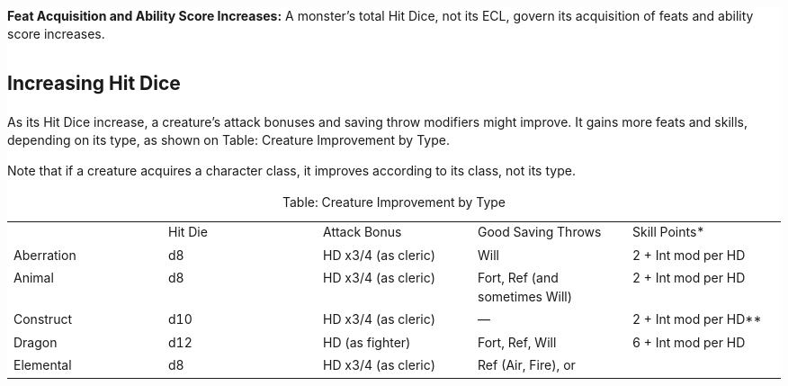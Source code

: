 **Feat Acquisition and Ability Score Increases:** A monster’s total Hit
Dice, not its ECL, govern its acquisition of feats and ability score
increases.

## Increasing Hit Dice

As its Hit Dice increase, a creature’s attack bonuses and saving throw
modifiers might improve. It gains more feats and skills, depending on
its type, as shown on Table: Creature Improvement by Type.

Note that if a creature acquires a character class, it improves
according to its class, not its type.

<table class="full-width-table">
<caption>Table: Creature Improvement by Type</caption>
<colgroup>
<col style="width: 20%" />
<col style="width: 20%" />
<col style="width: 20%" />
<col style="width: 20%" />
<col style="width: 20%" />
</colgroup>
<tbody>
<tr class="odd">
<td></td>
<td>Hit Die</td>
<td>Attack Bonus</td>
<td>Good Saving Throws</td>
<td>Skill Points*</td>
</tr>
<tr class="even">
<td>Aberration</td>
<td>d8</td>
<td>HD x3/4 (as cleric)</td>
<td>Will</td>
<td>2 + Int mod per HD</td>
</tr>
<tr class="odd">
<td>Animal</td>
<td>d8</td>
<td>HD x3/4 (as cleric)</td>
<td>Fort, Ref (and sometimes Will)</td>
<td>2 + Int mod per HD</td>
</tr>
<tr class="even">
<td>Construct</td>
<td>d10</td>
<td>HD x3/4 (as cleric)</td>
<td>—</td>
<td>2 + Int mod per HD**</td>
</tr>
<tr class="odd">
<td>Dragon</td>
<td>d12</td>
<td>HD (as fighter)</td>
<td>Fort, Ref, Will</td>
<td>6 + Int mod per HD</td>
</tr>
<tr class="even">
<td>Elemental</td>
<td>d8</td>
<td>HD x3/4 (as cleric)</td>
<td><div>
Ref (Air, Fire), or